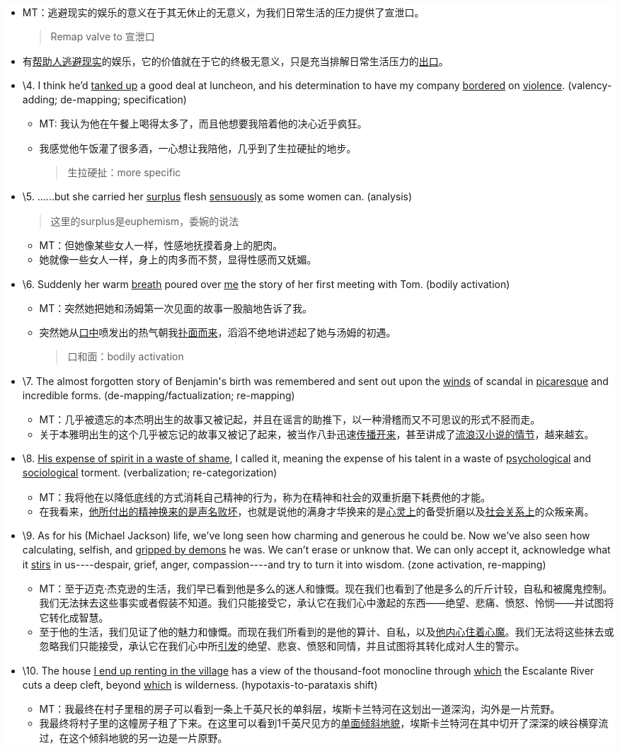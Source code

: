   * MT：逃避现实的娱乐的意义在于其无休止的无意义，为我们日常生活的压力提供了宣泄口。

    > Remap valve to 宣泄口

  * 有<u>帮助人逃避现实</u>的娱乐，它的价值就在于它的终极无意义，只是充当排解日常生活压力的<u>出口</u>。

* \4. I think he’d <u>tanked up</u> a good deal at luncheon, and his determination to have my company <u>bordered</u> on <u>violence</u>. (valency-adding; de-mapping; specification)

  * MT: 我认为他在午餐上喝得太多了，而且他想要我陪着他的决心近乎疯狂。

  * 我感觉他午饭灌了很多酒，一心想让我陪他，几乎到了生拉硬扯的地步。

    > 生拉硬扯：more specific

* \5. ......but she carried her <u>surplus</u> flesh <u>sensuously</u> as some women can. (analysis)

  > 这里的surplus是euphemism，委婉的说法

  * MT：但她像某些女人一样，性感地抚摸着身上的肥肉。
  * 她就像一些女人一样，身上的肉多而不赘，显得性感而又妩媚。

* \6. Suddenly her warm <u>breath</u> poured over <u>me</u> the story of her first meeting with Tom. (bodily activation)

  * MT：突然她把她和汤姆第一次见面的故事一股脑地告诉了我。

  * 突然她从<u>口中</u>喷发出的热气朝我<u>扑面而来</u>，滔滔不绝地讲述起了她与汤姆的初遇。

    > 口和面：bodily activation

* \7. The almost forgotten story of Benjamin's birth was remembered and sent out upon the <u>winds</u> of scandal in <u>picaresque</u> and incredible forms. (de-mapping/factualization; re-mapping)

  * MT：几乎被遗忘的本杰明出生的故事又被记起，并且在谣言的助推下，以一种滑稽而又不可思议的形式不胫而走。
  * 关于本雅明出生的这个几乎被忘记的故事又被记了起来，被当作八卦迅速<u>传播开来</u>，甚至讲成了<u>流浪汉小说的情节</u>，越来越玄。

* \8. <u>His expense of spirit in a waste of shame</u>, I called it, meaning the expense of his talent in a waste of <u>psychological</u> and <u>sociological</u> torment. (verbalization; re-categorization)

  * MT：我将他在以降低底线的方式消耗自己精神的行为，称为在精神和社会的双重折磨下耗费他的才能。
  * 在我看来，<u>他所付出的精神换来的是声名败坏</u>，也就是说他的满身才华换来的是<u>心灵上</u>的备受折磨以及<u>社会关系上</u>的众叛亲离。

* \9. As for his (Michael Jackson) life, we’ve long seen how charming and generous he could be. Now we’ve also seen how calculating, selfish, and <u>gripped by demons</u> he was. We can’t erase or unknow  that. We can only accept it, acknowledge what it <u>stirs</u> in us----despair, grief, anger, compassion----and try to turn it into wisdom. (zone activation, re-mapping)

  * MT：至于迈克·杰克逊的生活，我们早已看到他是多么的迷人和慷慨。现在我们也看到了他是多么的斤斤计较，自私和被魔鬼控制。我们无法抹去这些事实或者假装不知道。我们只能接受它，承认它在我们心中激起的东西——绝望、悲痛、愤怒、怜悯——并试图将它转化成智慧。
  * 至于他的生活，我们见证了他的魅力和慷慨。而现在我们所看到的是他的算计、自私，以及<u>他内心住着心魔</u>。我们无法将这些抹去或忽略我们只能接受，承认它在我们心中所<u>引发</u>的绝望、悲哀、愤怒和同情，并且试图将其转化成对人生的警示。

* \10. The house <u>I end up renting in the village</u> has a view of the thousand-foot monocline through <u>which</u> the Escalante River cuts a deep cleft, beyond <u>which</u> is wilderness. (hypotaxis-to-parataxis shift)

  * MT：我最终在村子里租的房子可以看到一条上千英尺长的单斜层，埃斯卡兰特河在这划出一道深沟，沟外是一片荒野。
  * 我最终将村子里的这幢房子租了下来。在这里可以看到1千英尺见方的<u>单面倾斜地貌</u>，埃斯卡兰特河在其中切开了深深的峡谷横穿流过，在这个倾斜地貌的另一边是一片原野。
